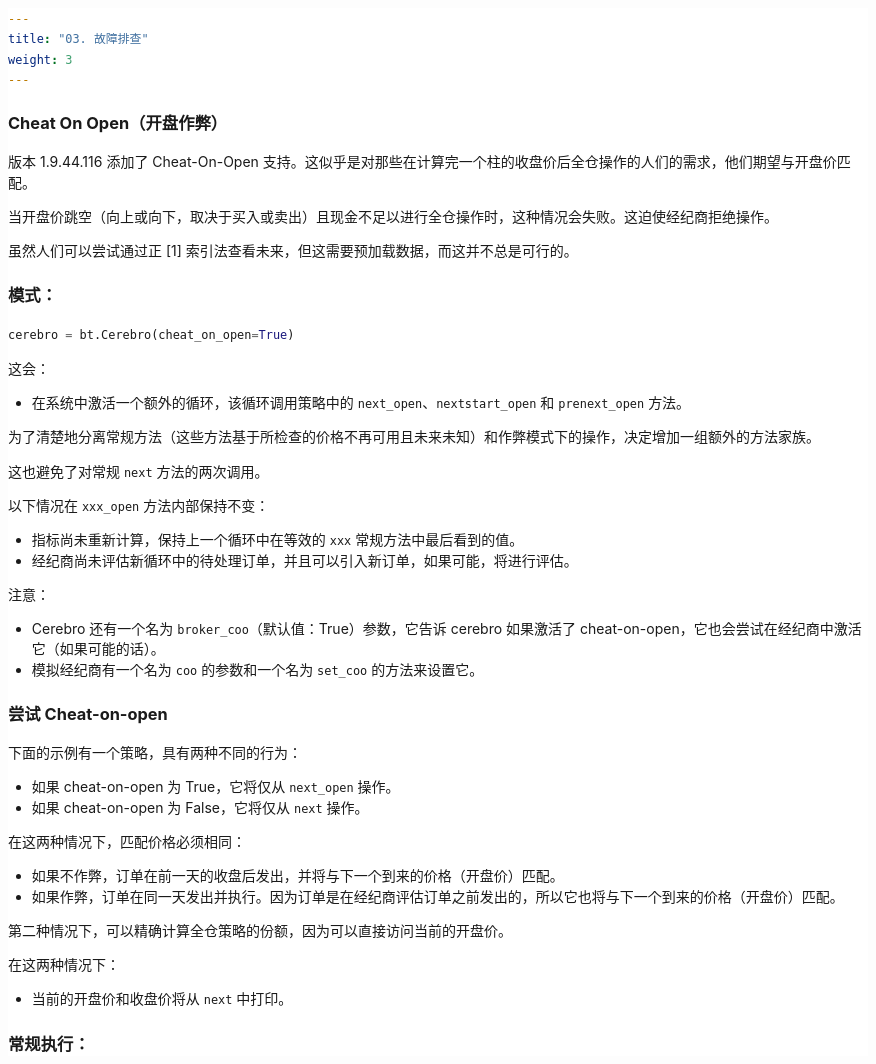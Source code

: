 ```yaml
---
title: "03. 故障排查"
weight: 3
---
```


### Cheat On Open（开盘作弊）

版本 1.9.44.116 添加了 Cheat-On-Open 支持。这似乎是对那些在计算完一个柱的收盘价后全仓操作的人们的需求，他们期望与开盘价匹配。

当开盘价跳空（向上或向下，取决于买入或卖出）且现金不足以进行全仓操作时，这种情况会失败。这迫使经纪商拒绝操作。

虽然人们可以尝试通过正 [1] 索引法查看未来，但这需要预加载数据，而这并不总是可行的。

### 模式：

```python
cerebro = bt.Cerebro(cheat_on_open=True)
```

这会：

- 在系统中激活一个额外的循环，该循环调用策略中的 `next_open`、`nextstart_open` 和 `prenext_open` 方法。

为了清楚地分离常规方法（这些方法基于所检查的价格不再可用且未来未知）和作弊模式下的操作，决定增加一组额外的方法家族。

这也避免了对常规 `next` 方法的两次调用。

以下情况在 `xxx_open` 方法内部保持不变：

- 指标尚未重新计算，保持上一个循环中在等效的 `xxx` 常规方法中最后看到的值。
- 经纪商尚未评估新循环中的待处理订单，并且可以引入新订单，如果可能，将进行评估。

注意：

- Cerebro 还有一个名为 `broker_coo`（默认值：True）参数，它告诉 cerebro 如果激活了 cheat-on-open，它也会尝试在经纪商中激活它（如果可能的话）。
- 模拟经纪商有一个名为 `coo` 的参数和一个名为 `set_coo` 的方法来设置它。

### 尝试 Cheat-on-open

下面的示例有一个策略，具有两种不同的行为：

- 如果 cheat-on-open 为 True，它将仅从 `next_open` 操作。
- 如果 cheat-on-open 为 False，它将仅从 `next` 操作。

在这两种情况下，匹配价格必须相同：

- 如果不作弊，订单在前一天的收盘后发出，并将与下一个到来的价格（开盘价）匹配。
- 如果作弊，订单在同一天发出并执行。因为订单是在经纪商评估订单之前发出的，所以它也将与下一个到来的价格（开盘价）匹配。

第二种情况下，可以精确计算全仓策略的份额，因为可以直接访问当前的开盘价。

在这两种情况下：

- 当前的开盘价和收盘价将从 `next` 中打印。

### 常规执行：
